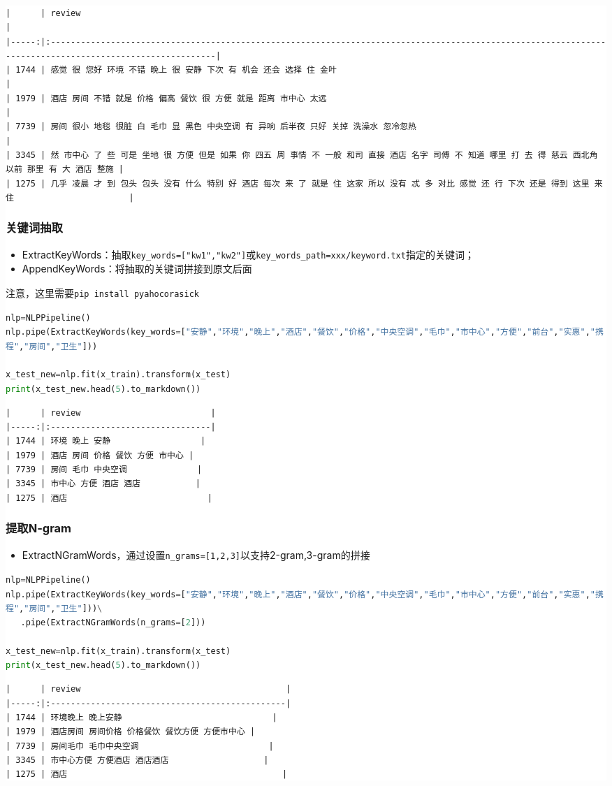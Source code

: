     |      | review                                                                                                                                                   |
    |-----:|:---------------------------------------------------------------------------------------------------------------------------------------------------------|
    | 1744 | 感觉 很 您好 环境 不错 晚上 很 安静 下次 有 机会 还会 选择 住 金叶                                                                                       |
    | 1979 | 酒店 房间 不错 就是 价格 偏高 餐饮 很 方便 就是 距离 市中心 太远                                                                                         |
    | 7739 | 房间 很小 地毯 很脏 白 毛巾 显 黑色 中央空调 有 异响 后半夜 只好 关掉 洗澡水 忽冷忽热                                                                    |
    | 3345 | 然 市中心 了 些 可是 坐地 很 方便 但是 如果 你 四五 周 事情 不 一般 和司 直接 酒店 名字 司傅 不 知道 哪里 打 去 得 慈云 西北角 以前 那里 有 大 酒店 整施 |
    | 1275 | 几乎 凌晨 才 到 包头 包头 没有 什么 特别 好 酒店 每次 来 了 就是 住 这家 所以 没有 忒 多 对比 感觉 还 行 下次 还是 得到 这里 来 住                       |
    

### 关键词抽取
- ExtractKeyWords：抽取`key_words=["kw1","kw2"]`或`key_words_path=xxx/keyword.txt`指定的关键词；  
- AppendKeyWords：将抽取的关键词拼接到原文后面  

注意，这里需要`pip install pyahocorasick`


```python
nlp=NLPPipeline()
nlp.pipe(ExtractKeyWords(key_words=["安静","环境","晚上","酒店","餐饮","价格","中央空调","毛巾","市中心","方便","前台","实惠","携程","房间","卫生"]))

x_test_new=nlp.fit(x_train).transform(x_test)
print(x_test_new.head(5).to_markdown())
```

    |      | review                          |
    |-----:|:--------------------------------|
    | 1744 | 环境 晚上 安静                  |
    | 1979 | 酒店 房间 价格 餐饮 方便 市中心 |
    | 7739 | 房间 毛巾 中央空调              |
    | 3345 | 市中心 方便 酒店 酒店           |
    | 1275 | 酒店                            |
    

### 提取N-gram
- ExtractNGramWords，通过设置`n_grams=[1,2,3]`以支持2-gram,3-gram的拼接


```python
nlp=NLPPipeline()
nlp.pipe(ExtractKeyWords(key_words=["安静","环境","晚上","酒店","餐饮","价格","中央空调","毛巾","市中心","方便","前台","实惠","携程","房间","卫生"]))\
   .pipe(ExtractNGramWords(n_grams=[2]))

x_test_new=nlp.fit(x_train).transform(x_test)
print(x_test_new.head(5).to_markdown())
```

    |      | review                                         |
    |-----:|:-----------------------------------------------|
    | 1744 | 环境晚上 晚上安静                              |
    | 1979 | 酒店房间 房间价格 价格餐饮 餐饮方便 方便市中心 |
    | 7739 | 房间毛巾 毛巾中央空调                          |
    | 3345 | 市中心方便 方便酒店 酒店酒店                   |
    | 1275 | 酒店                                           |
    